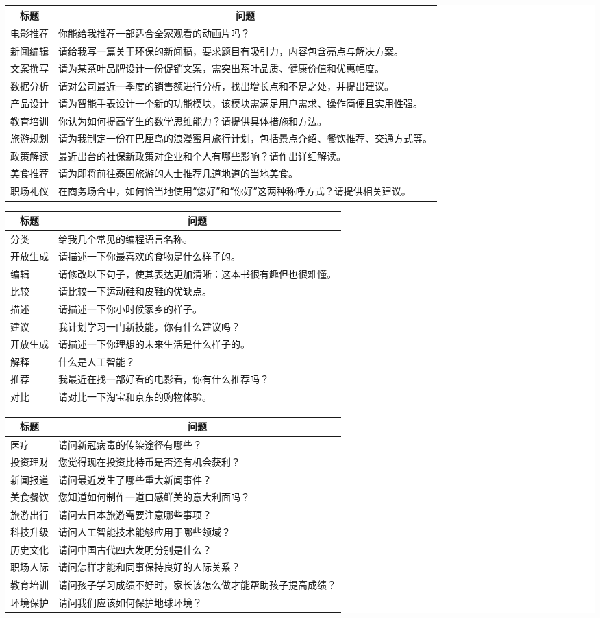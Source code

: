 |标题|问题|
|---|---|
|电影推荐|你能给我推荐一部适合全家观看的动画片吗？|
|新闻编辑|请给我写一篇关于环保的新闻稿，要求题目有吸引力，内容包含亮点与解决方案。|
|文案撰写|请为某茶叶品牌设计一份促销文案，需突出茶叶品质、健康价值和优惠幅度。|
|数据分析|请对公司最近一季度的销售额进行分析，找出增长点和不足之处，并提出建议。|
|产品设计|请为智能手表设计一个新的功能模块，该模块需满足用户需求、操作简便且实用性强。|
|教育培训|你认为如何提高学生的数学思维能力？请提供具体措施和方法。|
|旅游规划|请为我制定一份在巴厘岛的浪漫蜜月旅行计划，包括景点介绍、餐饮推荐、交通方式等。|
|政策解读|最近出台的社保新政策对企业和个人有哪些影响？请作出详细解读。|
|美食推荐|请为即将前往泰国旅游的人士推荐几道地道的当地美食。|
|职场礼仪|在商务场合中，如何恰当地使用“您好”和“你好”这两种称呼方式？请提供相关建议。|

| 标题 | 问题 |
| ---- | ---- |
| 分类 | 给我几个常见的编程语言名称。 |
| 开放生成 | 请描述一下你最喜欢的食物是什么样子的。 |
| 编辑 | 请修改以下句子，使其表达更加清晰：这本书很有趣但也很难懂。 |
| 比较 | 请比较一下运动鞋和皮鞋的优缺点。 |
| 描述 | 请描述一下你小时候家乡的样子。 |
| 建议 | 我计划学习一门新技能，你有什么建议吗？ |
| 开放生成 | 请描述一下你理想的未来生活是什么样子的。 |
| 解释 | 什么是人工智能？ |
| 推荐 | 我最近在找一部好看的电影看，你有什么推荐吗？ |
| 对比 | 请对比一下淘宝和京东的购物体验。 |

|标题|问题|
|---|---|
|医疗 | 请问新冠病毒的传染途径有哪些？|
|投资理财|您觉得现在投资比特币是否还有机会获利？|
|新闻报道|请问最近发生了哪些重大新闻事件？|
|美食餐饮|您知道如何制作一道口感鲜美的意大利面吗？|
|旅游出行|请问去日本旅游需要注意哪些事项？|
|科技升级|请问人工智能技术能够应用于哪些领域？|
|历史文化|请问中国古代四大发明分别是什么？|
|职场人际|请问怎样才能和同事保持良好的人际关系？|
|教育培训|请问孩子学习成绩不好时，家长该怎么做才能帮助孩子提高成绩？|
|环境保护|请问我们应该如何保护地球环境？|
